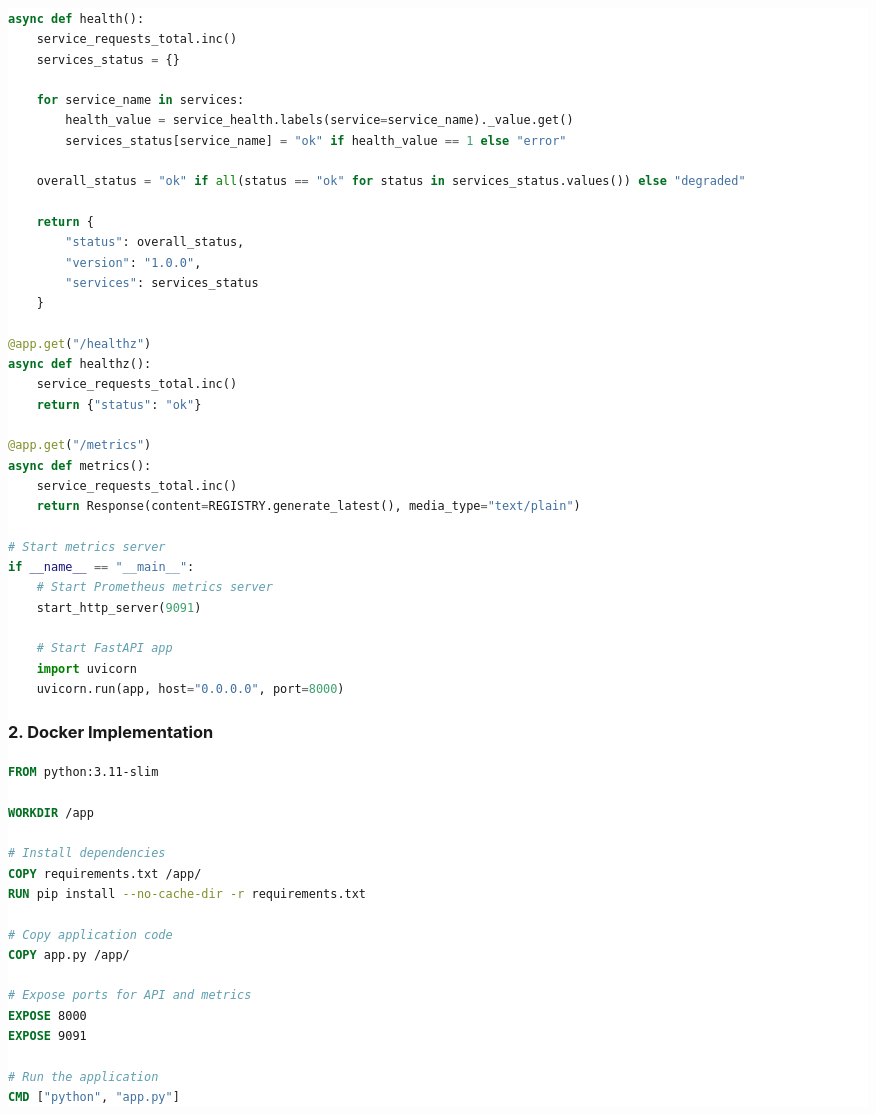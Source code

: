 ```python
async def health():
    service_requests_total.inc()
    services_status = {}
    
    for service_name in services:
        health_value = service_health.labels(service=service_name)._value.get()
        services_status[service_name] = "ok" if health_value == 1 else "error"
    
    overall_status = "ok" if all(status == "ok" for status in services_status.values()) else "degraded"
    
    return {
        "status": overall_status,
        "version": "1.0.0",
        "services": services_status
    }

@app.get("/healthz")
async def healthz():
    service_requests_total.inc()
    return {"status": "ok"}

@app.get("/metrics")
async def metrics():
    service_requests_total.inc()
    return Response(content=REGISTRY.generate_latest(), media_type="text/plain")

# Start metrics server
if __name__ == "__main__":
    # Start Prometheus metrics server
    start_http_server(9091)
    
    # Start FastAPI app
    import uvicorn
    uvicorn.run(app, host="0.0.0.0", port=8000)
```

### 2. Docker Implementation

```dockerfile
FROM python:3.11-slim

WORKDIR /app

# Install dependencies
COPY requirements.txt /app/
RUN pip install --no-cache-dir -r requirements.txt

# Copy application code
COPY app.py /app/

# Expose ports for API and metrics
EXPOSE 8000
EXPOSE 9091

# Run the application
CMD ["python", "app.py"]
```
